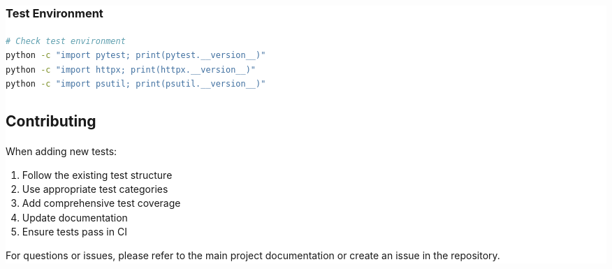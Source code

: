 ### Test Environment

```bash
# Check test environment
python -c "import pytest; print(pytest.__version__)"
python -c "import httpx; print(httpx.__version__)"
python -c "import psutil; print(psutil.__version__)"
```

## Contributing

When adding new tests:

1. Follow the existing test structure
2. Use appropriate test categories
3. Add comprehensive test coverage
4. Update documentation
5. Ensure tests pass in CI

For questions or issues, please refer to the main project documentation or create an issue in the repository. 
